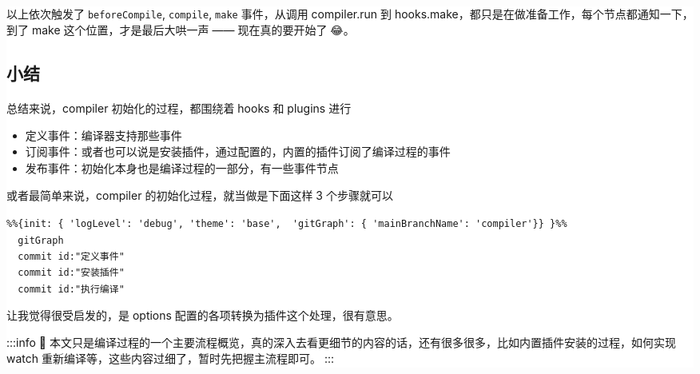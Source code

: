 以上依次触发了 `beforeCompile`, `compile`, `make` 事件，从调用 compiler.run 到 hooks.make，都只是在做准备工作，每个节点都通知一下，到了 make 这个位置，才是最后大哄一声 —— 现在真的要开始了 😂。

## 小结

总结来说，compiler 初始化的过程，都围绕着 hooks 和 plugins 进行

- 定义事件：编译器支持那些事件
- 订阅事件：或者也可以说是安装插件，通过配置的，内置的插件订阅了编译过程的事件
- 发布事件：初始化本身也是编译过程的一部分，有一些事件节点

或者最简单来说，compiler 的初始化过程，就当做是下面这样 3 个步骤就可以

```mermaid
%%{init: { 'logLevel': 'debug', 'theme': 'base',  'gitGraph': { 'mainBranchName': 'compiler'}} }%%
  gitGraph
  commit id:"定义事件"
  commit id:"安装插件"
  commit id:"执行编译"
```

让我觉得很受启发的，是 options 配置的各项转换为插件这个处理，很有意思。

:::info 🤔
本文只是编译过程的一个主要流程概览，真的深入去看更细节的内容的话，还有很多很多，比如内置插件安装的过程，如何实现 watch 重新编译等，这些内容过细了，暂时先把握主流程即可。
:::
